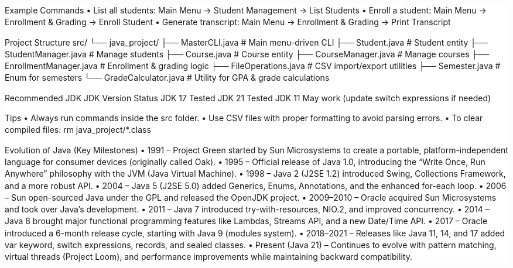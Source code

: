 Example Commands
• List all students:
Main Menu -> Student Management -> List Students
• Enroll a student:
Main Menu -> Enrollment & Grading -> Enroll Student
• Generate transcript:
Main Menu -> Enrollment & Grading -> Print Transcript
 
Project Structure
src/
└── java_project/
   ├── MasterCLI.java        # Main menu-driven CLI
   ├── Student.java           # Student entity
   ├── StudentManager.java    # Manage students
   ├── Course.java            # Course entity
   ├── CourseManager.java     # Manage courses
   ├── EnrollmentManager.java # Enrollment & grading logic
   ├── FileOperations.java    # CSV import/export utilities
   ├── Semester.java          # Enum for semesters
   └── GradeCalculator.java   # Utility for GPA & grade calculations
 
Recommended JDK
JDK Version
Status
JDK 17
Tested
JDK 21
Tested
JDK 11
May work (update switch expressions if needed)
 
Tips
• Always run commands inside the src folder.
• Use CSV files with proper formatting to avoid parsing errors.
• To clear compiled files:
rm java_project/*.class
 
 
 
Evolution of Java (Key Milestones)
• 1991 – Project Green started by Sun Microsystems to create a portable, platform-independent language for consumer devices (originally called Oak).
• 1995 – Official release of Java 1.0, introducing the “Write Once, Run Anywhere” philosophy with the JVM (Java Virtual Machine).
• 1998 – Java 2 (J2SE 1.2) introduced Swing, Collections Framework, and a more robust API.
• 2004 – Java 5 (J2SE 5.0) added Generics, Enums, Annotations, and the enhanced for-each loop.
• 2006 – Sun open-sourced Java under the GPL and released the OpenJDK project.
• 2009–2010 – Oracle acquired Sun Microsystems and took over Java’s development.
• 2011 – Java 7 introduced try-with-resources, NIO.2, and improved concurrency.
• 2014 – Java 8 brought major functional programming features like Lambdas, Streams API, and a new Date/Time API.
• 2017 – Oracle introduced a 6-month release cycle, starting with Java 9 (modules system).
• 2018–2021 – Releases like Java 11, 14, and 17 added var keyword, switch expressions, records, and sealed classes.
• Present (Java 21) – Continues to evolve with pattern matching, virtual threads (Project Loom), and performance improvements while maintaining backward compatibility.
 